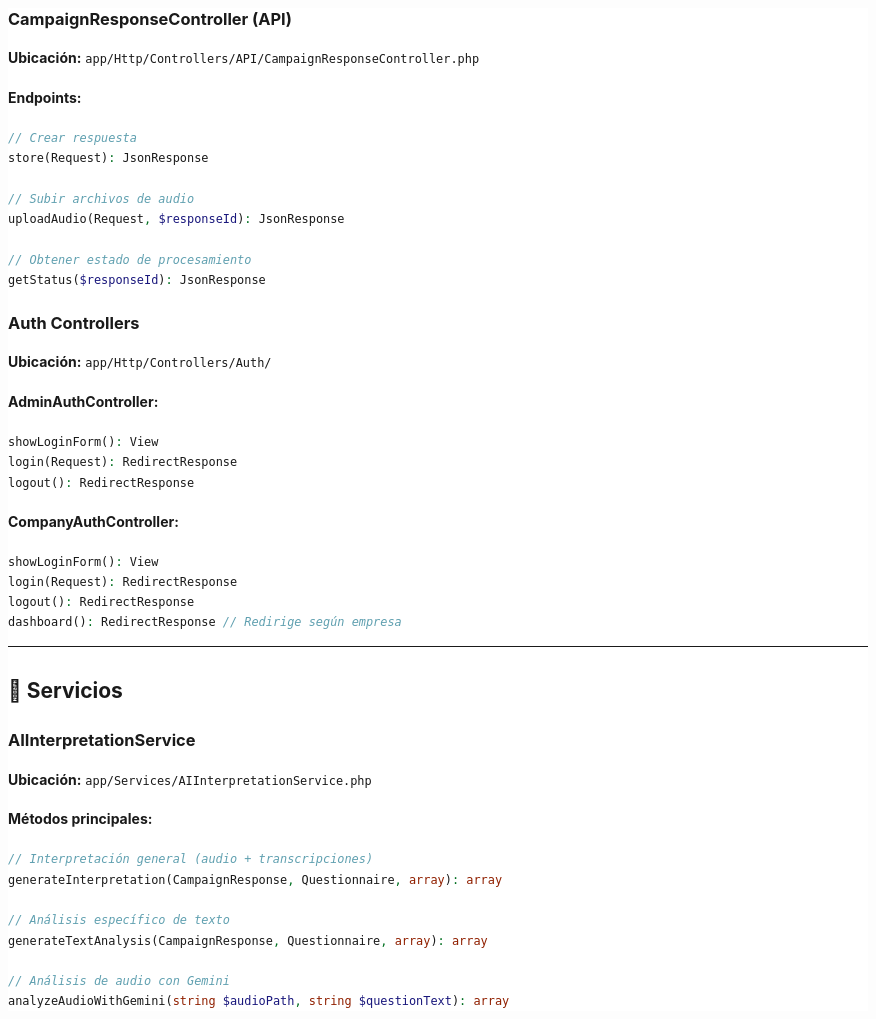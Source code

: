 ### **CampaignResponseController (API)**
**Ubicación:** `app/Http/Controllers/API/CampaignResponseController.php`

#### Endpoints:
```php
// Crear respuesta
store(Request): JsonResponse

// Subir archivos de audio
uploadAudio(Request, $responseId): JsonResponse

// Obtener estado de procesamiento
getStatus($responseId): JsonResponse
```

### **Auth Controllers**
**Ubicación:** `app/Http/Controllers/Auth/`

#### AdminAuthController:
```php
showLoginForm(): View
login(Request): RedirectResponse
logout(): RedirectResponse
```

#### CompanyAuthController:
```php
showLoginForm(): View
login(Request): RedirectResponse
logout(): RedirectResponse
dashboard(): RedirectResponse // Redirige según empresa
```

---

## 🔧 Servicios

### **AIInterpretationService**
**Ubicación:** `app/Services/AIInterpretationService.php`

#### Métodos principales:
```php
// Interpretación general (audio + transcripciones)
generateInterpretation(CampaignResponse, Questionnaire, array): array

// Análisis específico de texto
generateTextAnalysis(CampaignResponse, Questionnaire, array): array

// Análisis de audio con Gemini
analyzeAudioWithGemini(string $audioPath, string $questionText): array
```
